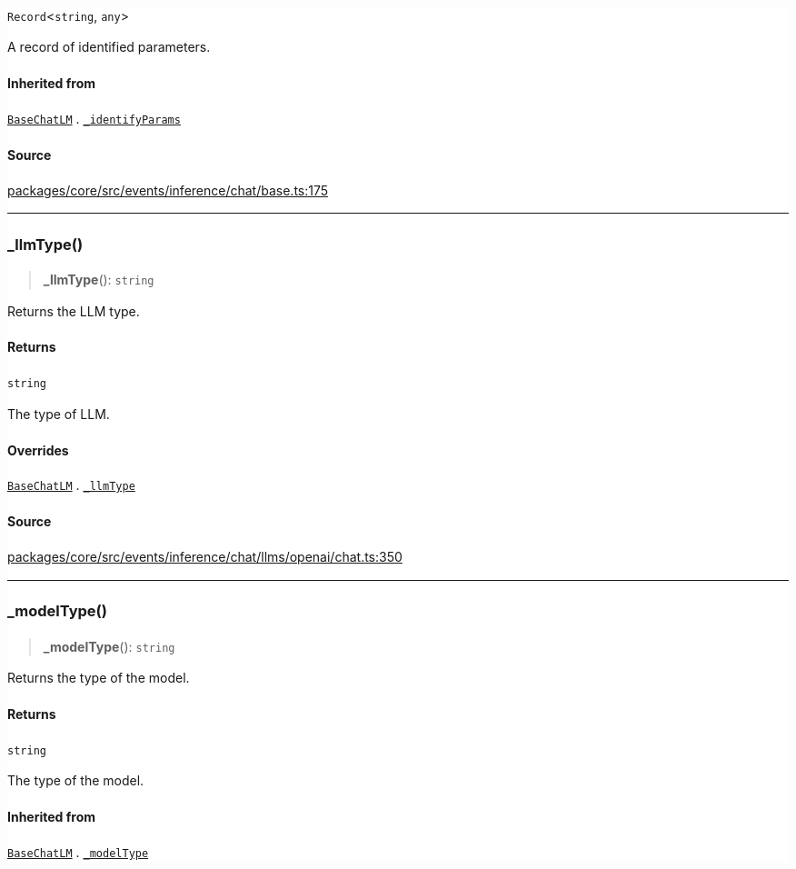 `Record`\<`string`, `any`\>

A record of identified parameters.

#### Inherited from

[`BaseChatLM`](../../../../base/classes/BaseChatLM.md) . [`_identifyParams`](../../../../base/classes/BaseChatLM.md#_identifyparams)

#### Source

[packages/core/src/events/inference/chat/base.ts:175](https://github.com/VictorS67/encre/blob/42c3bddca4be2d23ad959c1c99381eefbf43789c/packages/core/src/events/inference/chat/base.ts#L175)

***

### \_llmType()

> **\_llmType**(): `string`

Returns the LLM type.

#### Returns

`string`

The type of LLM.

#### Overrides

[`BaseChatLM`](../../../../base/classes/BaseChatLM.md) . [`_llmType`](../../../../base/classes/BaseChatLM.md#_llmtype)

#### Source

[packages/core/src/events/inference/chat/llms/openai/chat.ts:350](https://github.com/VictorS67/encre/blob/42c3bddca4be2d23ad959c1c99381eefbf43789c/packages/core/src/events/inference/chat/llms/openai/chat.ts#L350)

***

### \_modelType()

> **\_modelType**(): `string`

Returns the type of the model.

#### Returns

`string`

The type of the model.

#### Inherited from

[`BaseChatLM`](../../../../base/classes/BaseChatLM.md) . [`_modelType`](../../../../base/classes/BaseChatLM.md#_modeltype)
